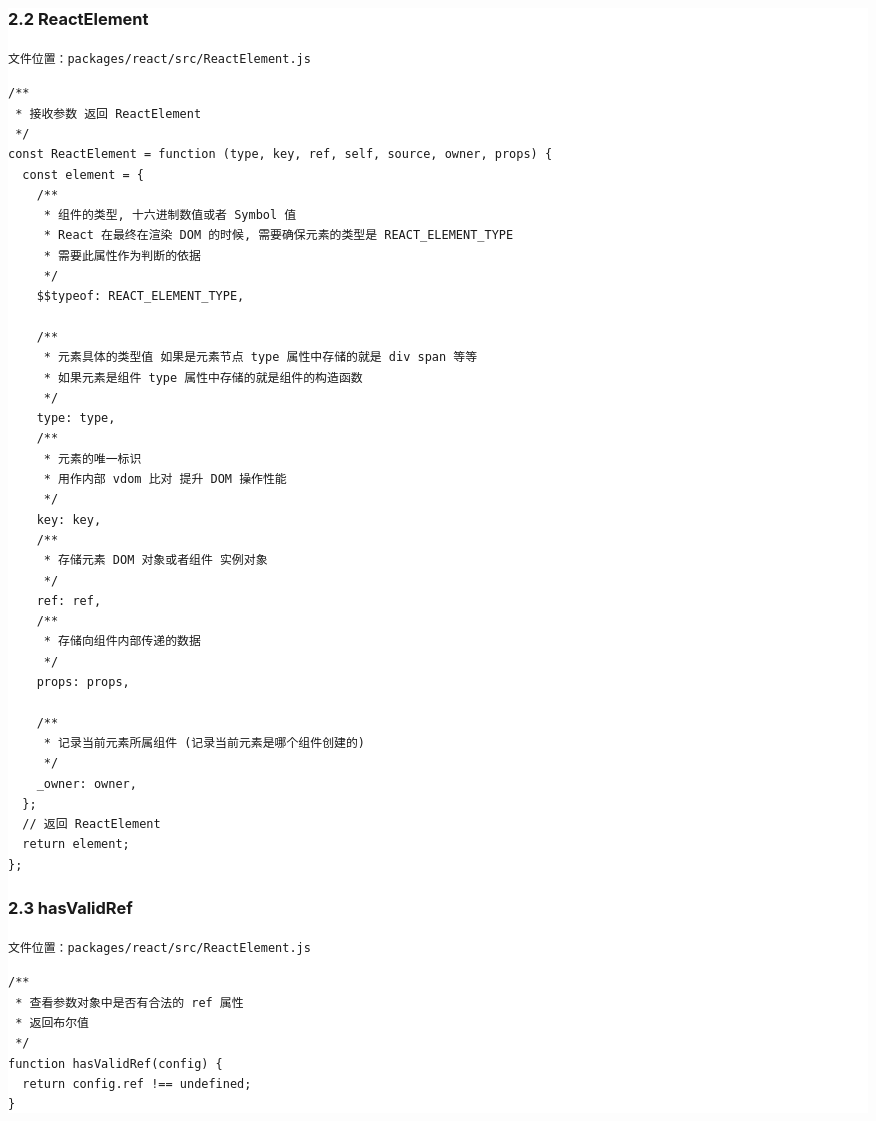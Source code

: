 ### 2.2 ReactElement

`文件位置：packages/react/src/ReactElement.js`

```react
/**
 * 接收参数 返回 ReactElement
 */
const ReactElement = function (type, key, ref, self, source, owner, props) {
  const element = {
    /**
     * 组件的类型, 十六进制数值或者 Symbol 值
     * React 在最终在渲染 DOM 的时候, 需要确保元素的类型是 REACT_ELEMENT_TYPE
     * 需要此属性作为判断的依据
     */
    $$typeof: REACT_ELEMENT_TYPE,

    /**
     * 元素具体的类型值 如果是元素节点 type 属性中存储的就是 div span 等等
     * 如果元素是组件 type 属性中存储的就是组件的构造函数
     */
    type: type,
    /**
     * 元素的唯一标识
     * 用作内部 vdom 比对 提升 DOM 操作性能
     */
    key: key,
    /**
     * 存储元素 DOM 对象或者组件 实例对象
     */
    ref: ref,
    /**
     * 存储向组件内部传递的数据
     */
    props: props,

    /**
     * 记录当前元素所属组件 (记录当前元素是哪个组件创建的)
     */
    _owner: owner,
  };
  // 返回 ReactElement
  return element;
};
```

### 2.3 hasValidRef

`文件位置：packages/react/src/ReactElement.js`

```react
/**
 * 查看参数对象中是否有合法的 ref 属性
 * 返回布尔值
 */
function hasValidRef(config) {
  return config.ref !== undefined;
}
```

